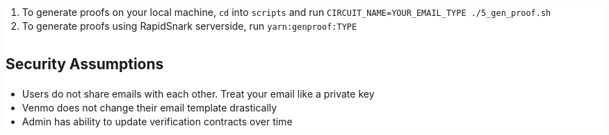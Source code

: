 1. To generate proofs on your local machine, `cd` into `scripts` and run `CIRCUIT_NAME=YOUR_EMAIL_TYPE ./5_gen_proof.sh`
2. To generate proofs using RapidSnark serverside, run `yarn:genproof:TYPE`

## Security Assumptions
- Users do not share emails with each other. Treat your email like a private key
- Venmo does not change their email template drastically
- Admin has ability to update verification contracts over time
